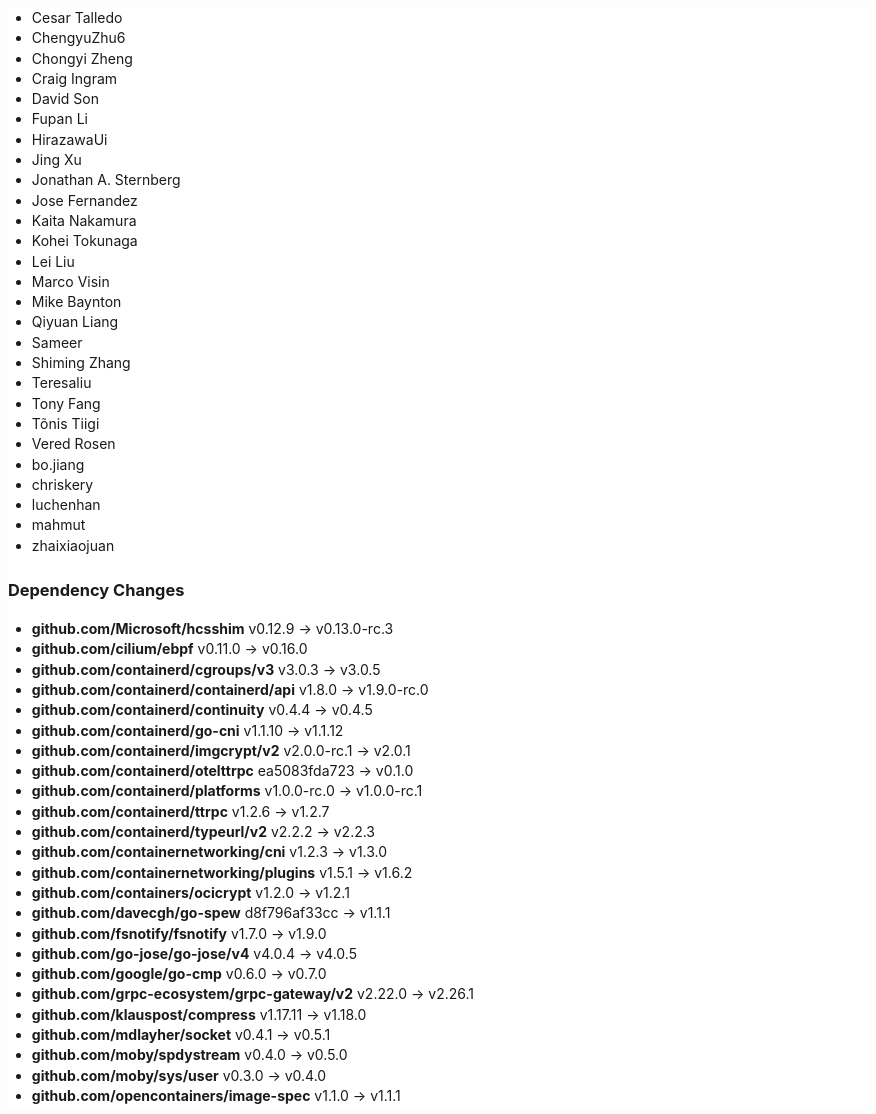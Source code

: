 * Cesar Talledo
* ChengyuZhu6
* Chongyi Zheng
* Craig Ingram
* David Son
* Fupan Li
* HirazawaUi
* Jing Xu
* Jonathan A. Sternberg
* Jose Fernandez
* Kaita Nakamura
* Kohei Tokunaga
* Lei Liu
* Marco Visin
* Mike Baynton
* Qiyuan Liang
* Sameer
* Shiming Zhang
* Teresaliu
* Tony Fang
* Tõnis Tiigi
* Vered Rosen
* bo.jiang
* chriskery
* luchenhan
* mahmut
* zhaixiaojuan

### Dependency Changes

* **github.com/Microsoft/hcsshim**                                                 v0.12.9 -> v0.13.0-rc.3
* **github.com/cilium/ebpf**                                                       v0.11.0 -> v0.16.0
* **github.com/containerd/cgroups/v3**                                             v3.0.3 -> v3.0.5
* **github.com/containerd/containerd/api**                                         v1.8.0 -> v1.9.0-rc.0
* **github.com/containerd/continuity**                                             v0.4.4 -> v0.4.5
* **github.com/containerd/go-cni**                                                 v1.1.10 -> v1.1.12
* **github.com/containerd/imgcrypt/v2**                                            v2.0.0-rc.1 -> v2.0.1
* **github.com/containerd/otelttrpc**                                              ea5083fda723 -> v0.1.0
* **github.com/containerd/platforms**                                              v1.0.0-rc.0 -> v1.0.0-rc.1
* **github.com/containerd/ttrpc**                                                  v1.2.6 -> v1.2.7
* **github.com/containerd/typeurl/v2**                                             v2.2.2 -> v2.2.3
* **github.com/containernetworking/cni**                                           v1.2.3 -> v1.3.0
* **github.com/containernetworking/plugins**                                       v1.5.1 -> v1.6.2
* **github.com/containers/ocicrypt**                                               v1.2.0 -> v1.2.1
* **github.com/davecgh/go-spew**                                                   d8f796af33cc -> v1.1.1
* **github.com/fsnotify/fsnotify**                                                 v1.7.0 -> v1.9.0
* **github.com/go-jose/go-jose/v4**                                                v4.0.4 -> v4.0.5
* **github.com/google/go-cmp**                                                     v0.6.0 -> v0.7.0
* **github.com/grpc-ecosystem/grpc-gateway/v2**                                    v2.22.0 -> v2.26.1
* **github.com/klauspost/compress**                                                v1.17.11 -> v1.18.0
* **github.com/mdlayher/socket**                                                   v0.4.1 -> v0.5.1
* **github.com/moby/spdystream**                                                   v0.4.0 -> v0.5.0
* **github.com/moby/sys/user**                                                     v0.3.0 -> v0.4.0
* **github.com/opencontainers/image-spec**                                         v1.1.0 -> v1.1.1